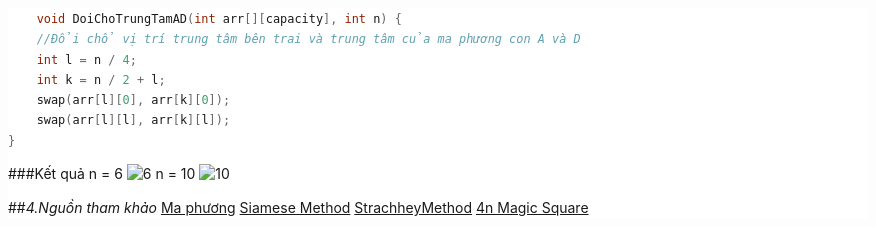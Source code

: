 ```cpp
    void DoiChoTrungTamAD(int arr[][capacity], int n) {
	//Đổi chổ vị trí trung tâm bên trai và trung tâm của ma phương con A và D
	int l = n / 4;
	int k = n / 2 + l;
	swap(arr[l][0], arr[k][0]);
	swap(arr[l][l], arr[k][l]);
}
```
###Kết quả
n = 6
![6](https://lh3.googleusercontent.com/AdnyvL6NCqACXaaSx2XnOayCfmQIpbsGfZwJGh5B1Ae5bniznJkRtEpHs7O71o_lwGjnTTQxtYUc68lKKqilOAzZIw4GyG6cJdt3SVUVw264G0OpRqPCfXAawSSphRDCihf7tR11W-L58LVwuTf7gc_uHBsR0BghD0rqtUzLITCoCOGbACMWPFpG6JxoaQ948Rn2ny7Ju2kRz26I8ojBYfB8G44Dlcf2ATjqcdxPzIcTX3tuRBDrJVjVhQ1ggYsrYqlSztDWw4EngyE2liH-u8Bezv-Mbc6jN4vJWjz_uph3RVwNDjvkb2gBrV1FTSry2D66HyZ6zr64AsKKHJaOS1_-aQVGd6Kzc8X9fbMNTWqaehZctBZyI2ylCP_2sCllGNXJGWtUaX0XbBJ_yq6-AA_0_Kq-gfC5vuWXWiMbmg7jzRoVT4fruKrvVRU8lY0hAeT_TEjSK0OJX33OtVlE3JHw03OwJMNogncrSQGddhJ7et5dawqP3a7F1hOJ_OuJP-mfYV5L3Esd_112h0evKKQgVWVi5FnnNqqOdr-kl9_QBa8s1CHQ-XR51l7MKxNAN4kvBqjoAM8vmcOWHtH_APkRNgEpZQ6b3ZRgNEM1zpwUOlzmunTx0obRSlAI649rnFQaKHXW0DCDYrMCu_6CNaOHA3vbNw9XoL7CTz7m9dcgI_AtSmbR=w264-h124-no)
n = 10
![10](https://lh3.googleusercontent.com/akf7kepBh2Bz1ZN4d-7FWiEG5tVSNgMMDw4DdVMZvg1IYTC5nfQY7BVRfuaUTTf5oBoNevCuDwU-_GySaDc6OBT_i5DyKnniIbCwRbid7IQiU3_gF3Gq6hj9Afg5IdyPv4gnbKgDdN08JW9b5mfdRnyW1BxtClZ5DvD3Y71z8g6b-hLjvL3A2fXhE3eKtbX2tUrPuI-9T48Gkc_PZs70sTEpiPrl4_fJc_CIuftTcACsaxaN_b5688aMG-v4NP9M9Ob4ojrchYS0wCnyr_2EfDyOAIIlpRlA3rfkv5lSKvc9vQa9RUAdsEk9Q3OyHBHBN0cV2nXRlPy1OpQ7ZBPHqdvffUtSWvzUjsyj4VxwV8SAJC47XASR5da7XwmLFkGYkvRYSJF4fEkShjlSHUHHw1na47nOf-RsFhp8dRP_gEIiY84hCoILTJRAc9EXwDbrvAw26DHy48MqhreDnWP9yzxHcEJ-IJ5IoIi4nAc_shL4hjwunOhW-dAUg17GwIj68a36E5QJAA-W3omqh711QPKNAZgiHsKHEHJL_tLYn3rioJNSfgWs1XCfyAGvG4ydPwy--FnHTZSQ_dTEOVWb9jG74WsIOfg4yMO2ZB6DuYkjFUaL6ic4FXiWFQiHzcm_zLoR_0ET7160yd8_NhkO8MTTQEDAvLu-c3D7K8j9ldTcoAugGJYV=w456-h197-no)

##*4.Nguồn tham khảo*
[Ma phương](https://vi.wikipedia.org/wiki/Ma_tr%E1%BA%ADn_k%C3%AC_%E1%BA%A3o)
[Siamese Method](https://en.wikipedia.org/wiki/Siamese_method)
[StrachheyMethod](https://en.wikipedia.org/wiki/Strachey_method_for_magic_squares)
[4n Magic Square](http://www.math.wichita.edu/~richardson/mathematics/magic%20squares/4th-ordermagicsquares.html)

